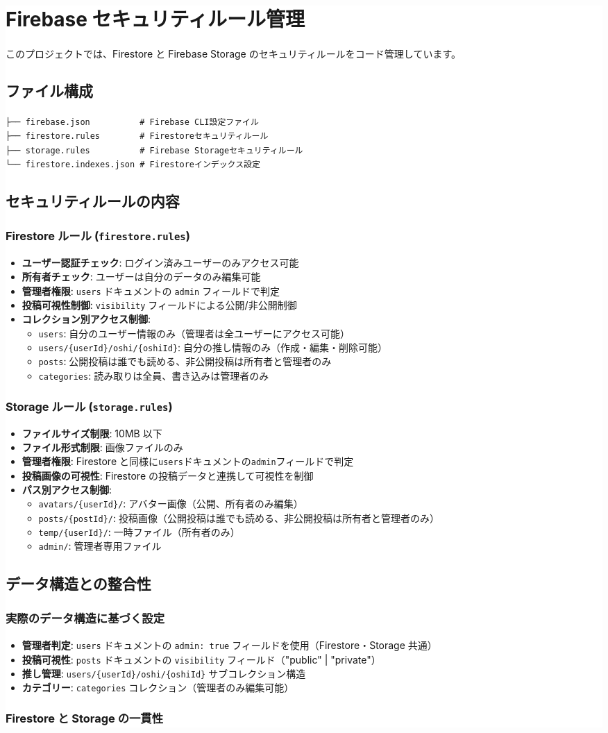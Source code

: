 # Firebase セキュリティルール管理

このプロジェクトでは、Firestore と Firebase Storage のセキュリティルールをコード管理しています。

## ファイル構成

```
├── firebase.json          # Firebase CLI設定ファイル
├── firestore.rules        # Firestoreセキュリティルール
├── storage.rules          # Firebase Storageセキュリティルール
└── firestore.indexes.json # Firestoreインデックス設定
```

## セキュリティルールの内容

### Firestore ルール (`firestore.rules`)

- **ユーザー認証チェック**: ログイン済みユーザーのみアクセス可能
- **所有者チェック**: ユーザーは自分のデータのみ編集可能
- **管理者権限**: `users` ドキュメントの `admin` フィールドで判定
- **投稿可視性制御**: `visibility` フィールドによる公開/非公開制御
- **コレクション別アクセス制御**:
  - `users`: 自分のユーザー情報のみ（管理者は全ユーザーにアクセス可能）
  - `users/{userId}/oshi/{oshiId}`: 自分の推し情報のみ（作成・編集・削除可能）
  - `posts`: 公開投稿は誰でも読める、非公開投稿は所有者と管理者のみ
  - `categories`: 読み取りは全員、書き込みは管理者のみ

### Storage ルール (`storage.rules`)

- **ファイルサイズ制限**: 10MB 以下
- **ファイル形式制限**: 画像ファイルのみ
- **管理者権限**: Firestore と同様に`users`ドキュメントの`admin`フィールドで判定
- **投稿画像の可視性**: Firestore の投稿データと連携して可視性を制御
- **パス別アクセス制御**:
  - `avatars/{userId}/`: アバター画像（公開、所有者のみ編集）
  - `posts/{postId}/`: 投稿画像（公開投稿は誰でも読める、非公開投稿は所有者と管理者のみ）
  - `temp/{userId}/`: 一時ファイル（所有者のみ）
  - `admin/`: 管理者専用ファイル

## データ構造との整合性

### 実際のデータ構造に基づく設定

- **管理者判定**: `users` ドキュメントの `admin: true` フィールドを使用（Firestore・Storage 共通）
- **投稿可視性**: `posts` ドキュメントの `visibility` フィールド（"public" | "private"）
- **推し管理**: `users/{userId}/oshi/{oshiId}` サブコレクション構造
- **カテゴリー**: `categories` コレクション（管理者のみ編集可能）

### Firestore と Storage の一貫性
